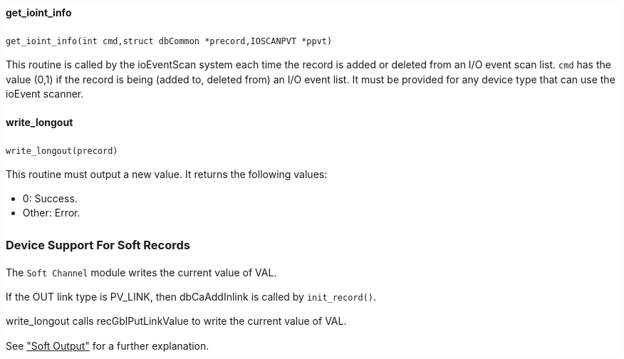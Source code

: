 #### get\_ioint\_info

    get_ioint_info(int cmd,struct dbCommon *precord,IOSCANPVT *ppvt)

This routine is called by the ioEventScan system each time the record is added
or deleted from an I/O event scan list. `cmd` has the value (0,1) if the
record is being (added to, deleted from) an I/O event list. It must be
provided for any device type that can use the ioEvent scanner.

#### write\_longout

    write_longout(precord)

This routine must output a new value. It returns the following values:

- 0: Success.
- Other: Error.

### Device Support For Soft Records

The `Soft Channel` module writes the current value of VAL.

If the OUT link type is PV\_LINK, then dbCaAddInlink is called by
`init_record()`.

write\_longout calls recGblPutLinkValue to write the current value of VAL.

See ["Soft Output"](#soft-output) for a further explanation.
